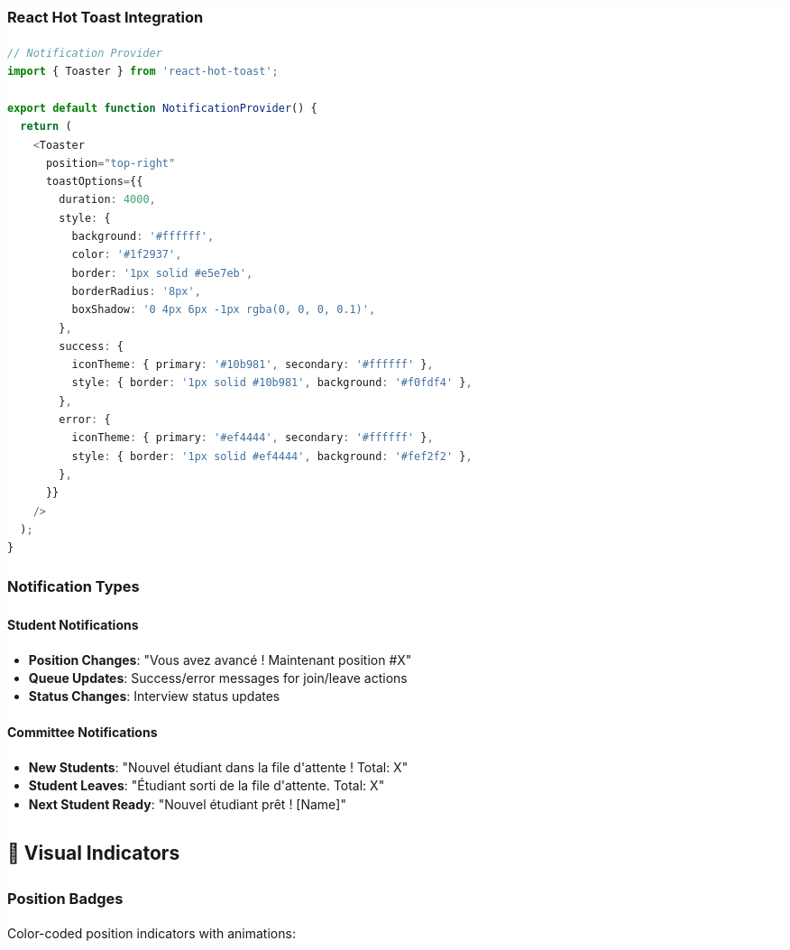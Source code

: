 ### React Hot Toast Integration

```typescript
// Notification Provider
import { Toaster } from 'react-hot-toast';

export default function NotificationProvider() {
  return (
    <Toaster
      position="top-right"
      toastOptions={{
        duration: 4000,
        style: {
          background: '#ffffff',
          color: '#1f2937',
          border: '1px solid #e5e7eb',
          borderRadius: '8px',
          boxShadow: '0 4px 6px -1px rgba(0, 0, 0, 0.1)',
        },
        success: {
          iconTheme: { primary: '#10b981', secondary: '#ffffff' },
          style: { border: '1px solid #10b981', background: '#f0fdf4' },
        },
        error: {
          iconTheme: { primary: '#ef4444', secondary: '#ffffff' },
          style: { border: '1px solid #ef4444', background: '#fef2f2' },
        },
      }}
    />
  );
}
```

### Notification Types

#### Student Notifications
- **Position Changes**: "Vous avez avancé ! Maintenant position #X"
- **Queue Updates**: Success/error messages for join/leave actions
- **Status Changes**: Interview status updates

#### Committee Notifications
- **New Students**: "Nouvel étudiant dans la file d'attente ! Total: X"
- **Student Leaves**: "Étudiant sorti de la file d'attente. Total: X"
- **Next Student Ready**: "Nouvel étudiant prêt ! [Name]"

## 🎨 Visual Indicators

### Position Badges

Color-coded position indicators with animations:
